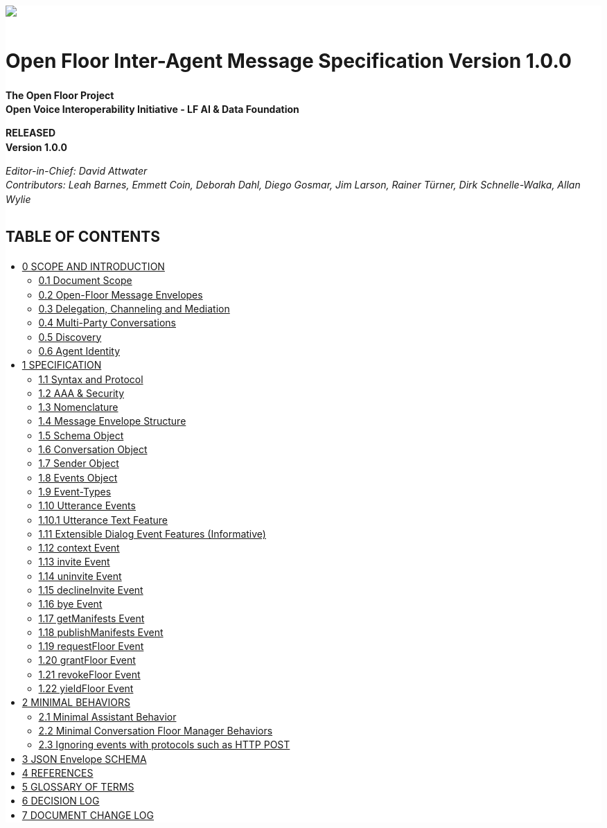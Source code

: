 <img src="https://github.com/open-voice-interoperability/artwork/blob/main/horizontal/color/Interoperability_Logo_color.png" width="200">

# Open Floor Inter-Agent Message Specification Version 1.0.0

**The Open Floor Project**\
**Open Voice Interoperability Initiative - LF AI & Data Foundation**

**RELEASED** \
**Version 1.0.0**

*_Editor-in-Chief: David Attwater_*\
*_Contributors: Leah Barnes, Emmett Coin,  Deborah Dahl, Diego Gosmar, Jim Larson, Rainer Türner, Dirk Schnelle-Walka, Allan Wylie_*

## TABLE OF CONTENTS
- [0 SCOPE AND INTRODUCTION](#0-SCOPE-AND-INTRODUCTION)
  - [0.1 Document Scope](#01-Document-Scope)
  - [0.2 Open-Floor Message Envelopes](#02-Open-Floor-Message-Envelopes)
  - [0.3 Delegation, Channeling and Mediation](#03-Delegation-Channeling-and-Mediation)
  - [0.4 Multi-Party Conversations](#04-Multi-Party-Conversations)
  - [0.5 Discovery](#05-Discovery)
  - [0.6 Agent Identity](#06-Agent-Identity)
- [1 SPECIFICATION](#1-SPECIFICATION)
  - [1.1 Syntax and Protocol](#11-Syntax-and-Protocol)
  - [1.2 AAA & Security](#12-AAA--Security)
  - [1.3 Nomenclature](#13-Nomenclature)
  - [1.4 Message Envelope Structure](#14-Message-Envelope-Structure)
  - [1.5 Schema Object](#15-Schema-Object)
  - [1.6 Conversation Object](#16-Conversation-Object)
  - [1.7 Sender Object](#17-Sender-Object)
  - [1.8 Events Object](#18-Events-Object)
  - [1.9 Event-Types](#19-Event-Types)
  - [1.10 Utterance Events](#110-Utterance-Events)
  - [1.10.1 Utterance Text Feature](#1101-dialogEvent-Text-Feature)
  - [1.11 Extensible Dialog Event Features (Informative)](#111-Extensible-Dialog-Event-Features-Informative)
  - [1.12 context Event](#112-context-Event)
  - [1.13 invite Event](#113-invite-Event)
  - [1.14 uninvite Event](#114-uninvite-Event)
  - [1.15 declineInvite Event](#115-declineInvite-Event)
  - [1.16 bye Event](#116-bye-Event)
  - [1.17 getManifests Event](#117-getManifests-Event)
  - [1.18 publishManifests Event](#118-publishManifests-Event)
  - [1.19 requestFloor Event](#119-requestFloor-Event-INFORMATIVE)
  - [1.20 grantFloor Event](#120-grantFloor-Event-INFORMATIVE)
  - [1.21 revokeFloor Event](#121-revokeFloor-Event)
  - [1.22 yieldFloor Event](#122-yieldFloor-Event)
- [2 MINIMAL BEHAVIORS](#2-MINIMAL-BEHAVIORS)
  - [2.1 Minimal Assistant Behavior](#21-Minimal-Servicing-Assistant-Behaviors-on-Receipt-of-Events-INFORMATIVE)
  - [2.2 Minimal Conversation Floor Manager Behaviors](#22-Minimal-Conversation-Floor-Manager-Behaviors-on-Receipt-of-Events-INFORMATIVE)
  - [2.3 Ignoring events with protocols such as HTTP POST](#23-Ignoring-events-with-protocols-that-require-a-response)
- [3 JSON Envelope SCHEMA](#3-JSON-Envelope-SCHEMA)
- [4 REFERENCES](#4-REFERENCES)
- [5 GLOSSARY OF TERMS](#5-GLOSSARY-OF-TERMS)
- [6 DECISION LOG](#6-DECISION-LOG)
- [7 DOCUMENT CHANGE LOG](#7-DOCUMENT-CHANGE-LOG)
